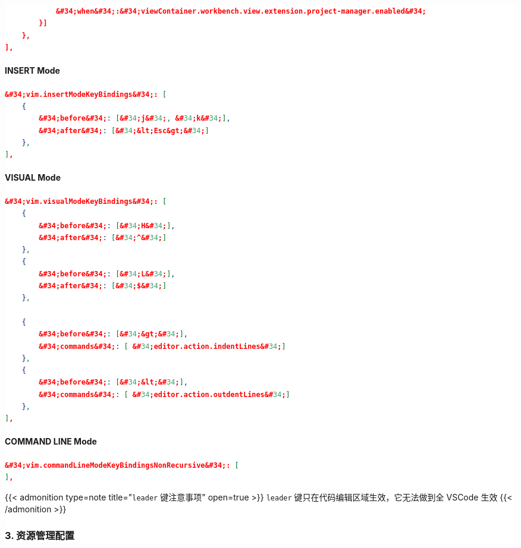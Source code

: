 ```json
            &#34;when&#34;:&#34;viewContainer.workbench.view.extension.project-manager.enabled&#34;
        }]
    },
],
```

#### INSERT Mode

```json
&#34;vim.insertModeKeyBindings&#34;: [
    {
        &#34;before&#34;: [&#34;j&#34;, &#34;k&#34;],
        &#34;after&#34;: [&#34;&lt;Esc&gt;&#34;]
    }, 
],
```

#### VISUAL Mode

```json
&#34;vim.visualModeKeyBindings&#34;: [
    {
        &#34;before&#34;: [&#34;H&#34;],
        &#34;after&#34;: [&#34;^&#34;] 
    },
    {
        &#34;before&#34;: [&#34;L&#34;],
        &#34;after&#34;: [&#34;$&#34;]
    },

    {
        &#34;before&#34;: [&#34;&gt;&#34;],
        &#34;commands&#34;: [ &#34;editor.action.indentLines&#34;]
    },
    {
        &#34;before&#34;: [&#34;&lt;&#34;],
        &#34;commands&#34;: [ &#34;editor.action.outdentLines&#34;]
    },
],
```

#### COMMAND LINE Mode

```json
&#34;vim.commandLineModeKeyBindingsNonRecursive&#34;: [
],
```

{{&lt; admonition type=note title=&#34;`leader` 键注意事项&#34; open=true &gt;}}
`leader` 键只在代码编辑区域生效，它无法做到全 VSCode 生效
{{&lt; /admonition &gt;}}

### 3. 资源管理配置

